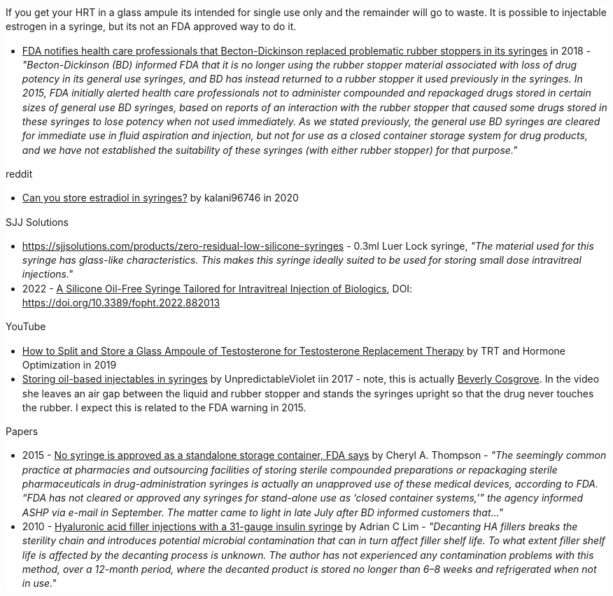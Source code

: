 If you get your HRT in a glass ampule its intended for single use only and the remainder will go to waste. It is possible to injectable estrogen in a syringe, but its not an FDA approved way to do it.

* [FDA notifies health care professionals that Becton-Dickinson replaced problematic rubber stoppers in its syringes](https://www.fda.gov/drugs/drug-safety-and-availability/fda-notifies-health-care-professionals-becton-dickinson-replaced-problematic-rubber-stoppers-its) in 2018 - *"Becton-Dickinson (BD) informed FDA that it is no longer using the rubber stopper material associated with loss of drug potency in its general use syringes, and BD has instead returned to a rubber stopper it used previously in the syringes. In 2015, FDA initially alerted health care professionals not to administer compounded and repackaged drugs stored in certain sizes of general use BD syringes, based on reports of an interaction with the rubber stopper that caused some drugs stored in these syringes to lose potency when not used immediately. As we stated previously, the general use BD syringes are cleared for immediate use in fluid aspiration and injection, but not for use as a closed container storage system for drug products, and we have not established the suitability of these syringes (with either rubber stopper) for that purpose."*

reddit

* [Can you store estradiol in syringes?](https://www.reddit.com/r/DrWillPowers/comments/ka1bts/can_you_store_estradiol_in_syringes/) by kalani96746 in 2020

SJJ Solutions

* https://sjjsolutions.com/products/zero-residual-low-silicone-syringes - 0.3ml Luer Lock syringe, *"The material used for this syringe has glass-like characteristics. This makes this syringe ideally suited to be used for storing small dose intravitreal injections."*
* 2022 - [A Silicone Oil-Free Syringe Tailored for Intravitreal Injection of Biologics](https://www.frontiersin.org/journals/ophthalmology/articles/10.3389/fopht.2022.882013/full), DOI: https://doi.org/10.3389/fopht.2022.882013 

YouTube

* [How to Split and Store a Glass Ampoule of Testosterone for Testosterone Replacement Therapy](https://www.youtube.com/watch?v=i8YsG6Qav7o) by TRT and Hormone Optimization in 2019
* [Storing oil-based injectables in syringes](https://www.youtube.com/watch?v=zISCD6oPgVA) by UnpredictableViolet iin 2017 - note, this is actually [Beverly Cosgrove](https://moderntranshormones.com/). In the video she leaves an air gap between the liquid and rubber stopper and stands the syringes upright so that the drug never touches the rubber. I expect this is related to the FDA warning in 2015.

Papers

* 2015 - [No syringe is approved as a standalone storage container, FDA says](https://academic.oup.com/ajhp/article-abstract/72/21/1831/5111565) by Cheryl A. Thompson - *"The seemingly common practice at pharmacies and outsourcing facilities of storing sterile compounded preparations or repackaging sterile pharmaceuticals in drug-administration syringes is actually an unapproved use of these medical devices, according to FDA. “FDA has not cleared or approved any syringes for stand-alone use as ‘closed container systems,’” the agency informed ASHP via e-mail in September. The matter came to light in late July after BD informed customers that..."*
* 2010 - [Hyaluronic acid filler injections with a 31-gauge insulin syringe](https://doi.org/10.1111/j.1440-0960.2009.00598.x) by Adrian C Lim - *"Decanting HA fillers breaks the sterility chain and introduces potential microbial contamination that can in turn
affect filler shelf life. To what extent filler shelf life is affected by the decanting process is unknown. The author has not experienced any contamination problems with this method, over a 12-month period, where the decanted product is stored no longer than 6–8 weeks and refrigerated when not in use."*
